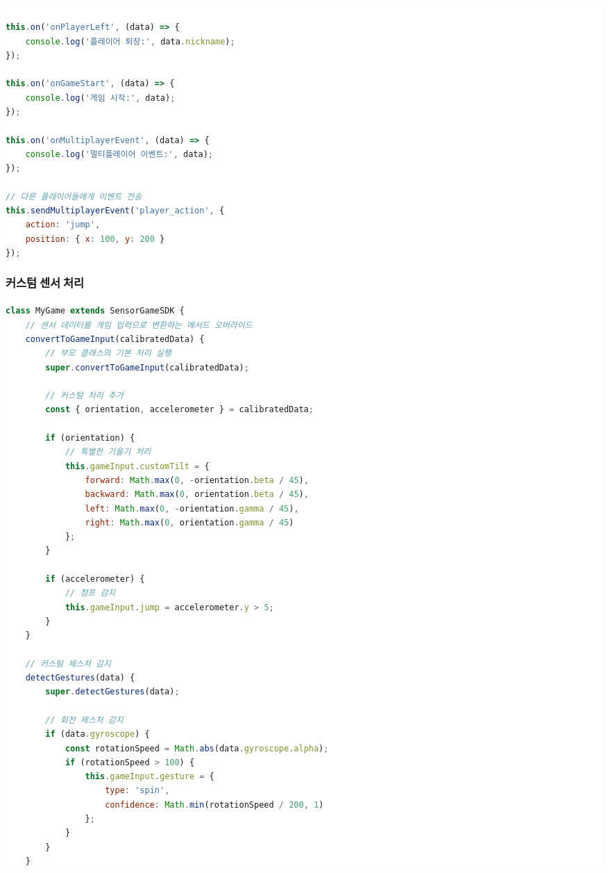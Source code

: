 ```javascript

this.on('onPlayerLeft', (data) => {
    console.log('플레이어 퇴장:', data.nickname);
});

this.on('onGameStart', (data) => {
    console.log('게임 시작:', data);
});

this.on('onMultiplayerEvent', (data) => {
    console.log('멀티플레이어 이벤트:', data);
});

// 다른 플레이어들에게 이벤트 전송
this.sendMultiplayerEvent('player_action', {
    action: 'jump',
    position: { x: 100, y: 200 }
});
```

### 커스텀 센서 처리

```javascript
class MyGame extends SensorGameSDK {
    // 센서 데이터를 게임 입력으로 변환하는 메서드 오버라이드
    convertToGameInput(calibratedData) {
        // 부모 클래스의 기본 처리 실행
        super.convertToGameInput(calibratedData);
        
        // 커스텀 처리 추가
        const { orientation, accelerometer } = calibratedData;
        
        if (orientation) {
            // 특별한 기울기 처리
            this.gameInput.customTilt = {
                forward: Math.max(0, -orientation.beta / 45),
                backward: Math.max(0, orientation.beta / 45),
                left: Math.max(0, -orientation.gamma / 45),
                right: Math.max(0, orientation.gamma / 45)
            };
        }
        
        if (accelerometer) {
            // 점프 감지
            this.gameInput.jump = accelerometer.y > 5;
        }
    }
    
    // 커스텀 제스처 감지
    detectGestures(data) {
        super.detectGestures(data);
        
        // 회전 제스처 감지
        if (data.gyroscope) {
            const rotationSpeed = Math.abs(data.gyroscope.alpha);
            if (rotationSpeed > 100) {
                this.gameInput.gesture = {
                    type: 'spin',
                    confidence: Math.min(rotationSpeed / 200, 1)
                };
            }
        }
    }
```